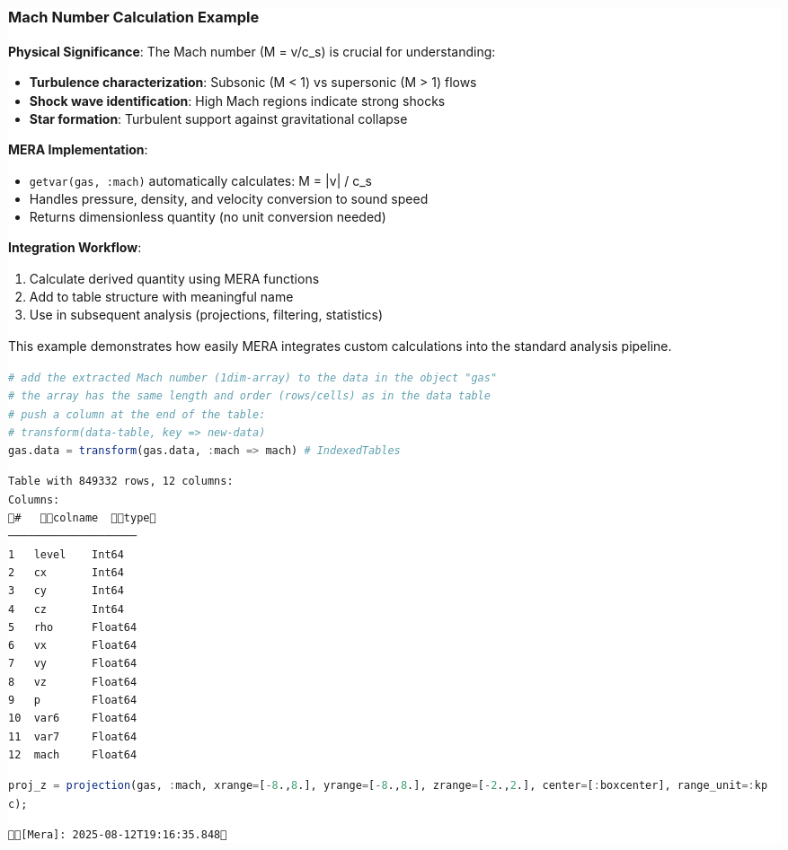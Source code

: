 ### Mach Number Calculation Example

**Physical Significance**: The Mach number (M = v/c_s) is crucial for understanding:
- **Turbulence characterization**: Subsonic (M < 1) vs supersonic (M > 1) flows
- **Shock wave identification**: High Mach regions indicate strong shocks
- **Star formation**: Turbulent support against gravitational collapse

**MERA Implementation**: 
- `getvar(gas, :mach)` automatically calculates: M = |v| / c_s
- Handles pressure, density, and velocity conversion to sound speed
- Returns dimensionless quantity (no unit conversion needed)

**Integration Workflow**:
1. Calculate derived quantity using MERA functions
2. Add to table structure with meaningful name
3. Use in subsequent analysis (projections, filtering, statistics)

This example demonstrates how easily MERA integrates custom calculations into the standard analysis pipeline.


```julia
# add the extracted Mach number (1dim-array) to the data in the object "gas"
# the array has the same length and order (rows/cells) as in the data table
# push a column at the end of the table:
# transform(data-table, key => new-data)
gas.data = transform(gas.data, :mach => mach) # IndexedTables
```




    Table with 849332 rows, 12 columns:
    Columns:
    #   colname  type
    ────────────────────
    1   level    Int64
    2   cx       Int64
    3   cy       Int64
    4   cz       Int64
    5   rho      Float64
    6   vx       Float64
    7   vy       Float64
    8   vz       Float64
    9   p        Float64
    10  var6     Float64
    11  var7     Float64
    12  mach     Float64




```julia
proj_z = projection(gas, :mach, xrange=[-8.,8.], yrange=[-8.,8.], zrange=[-2.,2.], center=[:boxcenter], range_unit=:kpc);
```

    [Mera]: 2025-08-12T19:16:35.848
    